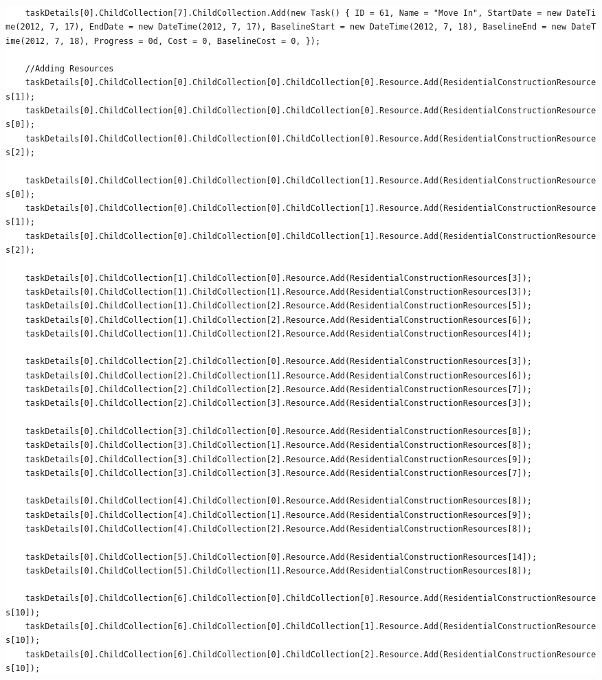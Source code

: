         taskDetails[0].ChildCollection[7].ChildCollection.Add(new Task() { ID = 61, Name = "Move In", StartDate = new DateTime(2012, 7, 17), EndDate = new DateTime(2012, 7, 17), BaselineStart = new DateTime(2012, 7, 18), BaselineEnd = new DateTime(2012, 7, 18), Progress = 0d, Cost = 0, BaselineCost = 0, });

        //Adding Resources
        taskDetails[0].ChildCollection[0].ChildCollection[0].ChildCollection[0].Resource.Add(ResidentialConstructionResources[1]);
        taskDetails[0].ChildCollection[0].ChildCollection[0].ChildCollection[0].Resource.Add(ResidentialConstructionResources[0]);
        taskDetails[0].ChildCollection[0].ChildCollection[0].ChildCollection[0].Resource.Add(ResidentialConstructionResources[2]);

        taskDetails[0].ChildCollection[0].ChildCollection[0].ChildCollection[1].Resource.Add(ResidentialConstructionResources[0]);
        taskDetails[0].ChildCollection[0].ChildCollection[0].ChildCollection[1].Resource.Add(ResidentialConstructionResources[1]);
        taskDetails[0].ChildCollection[0].ChildCollection[0].ChildCollection[1].Resource.Add(ResidentialConstructionResources[2]);

        taskDetails[0].ChildCollection[1].ChildCollection[0].Resource.Add(ResidentialConstructionResources[3]);
        taskDetails[0].ChildCollection[1].ChildCollection[1].Resource.Add(ResidentialConstructionResources[3]);
        taskDetails[0].ChildCollection[1].ChildCollection[2].Resource.Add(ResidentialConstructionResources[5]);
        taskDetails[0].ChildCollection[1].ChildCollection[2].Resource.Add(ResidentialConstructionResources[6]);
        taskDetails[0].ChildCollection[1].ChildCollection[2].Resource.Add(ResidentialConstructionResources[4]);

        taskDetails[0].ChildCollection[2].ChildCollection[0].Resource.Add(ResidentialConstructionResources[3]);
        taskDetails[0].ChildCollection[2].ChildCollection[1].Resource.Add(ResidentialConstructionResources[6]);
        taskDetails[0].ChildCollection[2].ChildCollection[2].Resource.Add(ResidentialConstructionResources[7]);
        taskDetails[0].ChildCollection[2].ChildCollection[3].Resource.Add(ResidentialConstructionResources[3]);

        taskDetails[0].ChildCollection[3].ChildCollection[0].Resource.Add(ResidentialConstructionResources[8]);
        taskDetails[0].ChildCollection[3].ChildCollection[1].Resource.Add(ResidentialConstructionResources[8]);
        taskDetails[0].ChildCollection[3].ChildCollection[2].Resource.Add(ResidentialConstructionResources[9]);
        taskDetails[0].ChildCollection[3].ChildCollection[3].Resource.Add(ResidentialConstructionResources[7]);

        taskDetails[0].ChildCollection[4].ChildCollection[0].Resource.Add(ResidentialConstructionResources[8]);
        taskDetails[0].ChildCollection[4].ChildCollection[1].Resource.Add(ResidentialConstructionResources[9]);
        taskDetails[0].ChildCollection[4].ChildCollection[2].Resource.Add(ResidentialConstructionResources[8]);

        taskDetails[0].ChildCollection[5].ChildCollection[0].Resource.Add(ResidentialConstructionResources[14]);
        taskDetails[0].ChildCollection[5].ChildCollection[1].Resource.Add(ResidentialConstructionResources[8]);

        taskDetails[0].ChildCollection[6].ChildCollection[0].ChildCollection[0].Resource.Add(ResidentialConstructionResources[10]);
        taskDetails[0].ChildCollection[6].ChildCollection[0].ChildCollection[1].Resource.Add(ResidentialConstructionResources[10]);
        taskDetails[0].ChildCollection[6].ChildCollection[0].ChildCollection[2].Resource.Add(ResidentialConstructionResources[10]);

